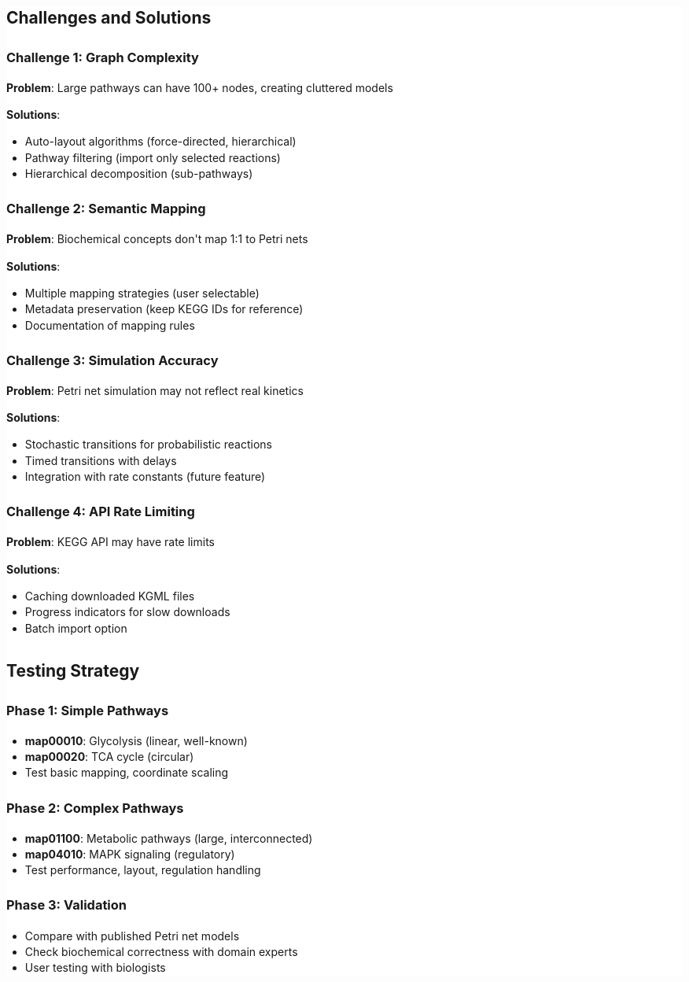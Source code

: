 ## Challenges and Solutions

### Challenge 1: Graph Complexity
**Problem**: Large pathways can have 100+ nodes, creating cluttered models

**Solutions**:
- Auto-layout algorithms (force-directed, hierarchical)
- Pathway filtering (import only selected reactions)
- Hierarchical decomposition (sub-pathways)

### Challenge 2: Semantic Mapping
**Problem**: Biochemical concepts don't map 1:1 to Petri nets

**Solutions**:
- Multiple mapping strategies (user selectable)
- Metadata preservation (keep KEGG IDs for reference)
- Documentation of mapping rules

### Challenge 3: Simulation Accuracy
**Problem**: Petri net simulation may not reflect real kinetics

**Solutions**:
- Stochastic transitions for probabilistic reactions
- Timed transitions with delays
- Integration with rate constants (future feature)

### Challenge 4: API Rate Limiting
**Problem**: KEGG API may have rate limits

**Solutions**:
- Caching downloaded KGML files
- Progress indicators for slow downloads
- Batch import option

## Testing Strategy

### Phase 1: Simple Pathways
- **map00010**: Glycolysis (linear, well-known)
- **map00020**: TCA cycle (circular)
- Test basic mapping, coordinate scaling

### Phase 2: Complex Pathways
- **map01100**: Metabolic pathways (large, interconnected)
- **map04010**: MAPK signaling (regulatory)
- Test performance, layout, regulation handling

### Phase 3: Validation
- Compare with published Petri net models
- Check biochemical correctness with domain experts
- User testing with biologists
